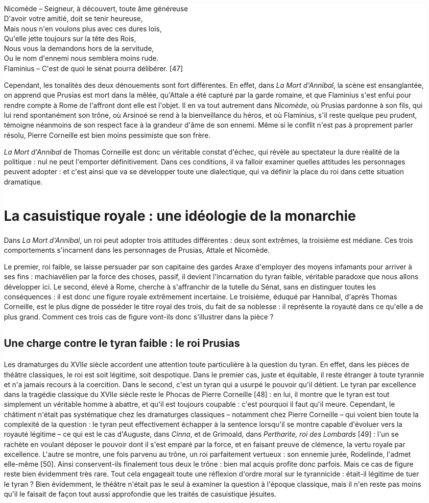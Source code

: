 Nicomède – Seigneur, à découvert, toute âme généreuse  
D'avoir votre amitié, doit se tenir heureuse,  
Mais nous n'en voulons plus avec ces dures lois,  
Qu'elle jette toujours sur la tête des Rois,  
Nous vous la demandons hors de la servitude,  
Ou le nom d'ennemi nous semblera moins rude.  
Flaminius – C'est de quoi le sénat pourra délibérer. [47]  

Cependant, les tonalités des deux dénouements sont fort différentes. En effet, dans *La Mort d'Annibal*, la scène est ensanglantée, on apprend que Prusias est mort dans la mêlée, qu'Attale a été capturé par la garde romaine, et que Flaminius s'est enfui pour rendre compte à Rome de l'affront dont elle est l'objet. Il en va tout autrement dans *Nicomède*, où Prusias pardonne à son fils, qui lui rend spontanément son trône, où Arsinoé se rend à la bienveillance du héros, et où Flaminius, s'il reste quelque peu prudent, témoigne néanmoins de son respect face à la grandeur d'âme de son ennemi. Même si le conflit n'est pas à proprement parler résolu, Pierre Corneille est bien moins pessimiste que son frère.

*La Mort d'Annibal* de Thomas Corneille est donc un véritable constat d'échec, qui révèle au spectateur la dure réalité de la politique : nul ne peut l'emporter définitivement. Dans ces conditions, il va falloir examiner quelles attitudes les personnages peuvent adopter : et c'est ainsi que va se développer toute une dialectique, qui va définir la place du roi dans cette situation dramatique.


# La casuistique royale : une idéologie de la monarchie

Dans *La Mort d'Annibal*, un roi peut adopter trois attitudes différentes : deux sont extrêmes, la troisième est médiane. Ces trois comportements s'incarnent dans les personnages de Prusias, Attale et Nicomède.

Le premier, roi faible, se laisse persuader par son capitaine des gardes Araxe d'employer des moyens infamants pour arriver à ses fins : machiavélien par la force des choses, passif, il devient l'incarnation du tyran faible, véritable paradoxe que nous allons développer ici. Le second, élevé à Rome, cherche à s'affranchir de la tutelle du Sénat, sans en distinguer toutes les conséquences : il est donc une figure royale extrêmement incertaine. Le troisième, éduqué par Hannibal, d'après Thomas Corneille, est le plus digne de posséder le titre royal des trois, du fait de sa noblesse : il représente la royauté dans ce qu'elle a de plus grand. Comment ces trois cas de figure vont-ils donc s'illustrer dans la pièce ?


## Une charge contre le tyran faible : le roi Prusias

Les dramaturges du XVII*e* siècle accordent une attention toute particulière à la question du tyran. En effet, dans les pièces de théâtre classiques, le roi est soit légitime, soit despotique. Dans le premier cas, juste et équitable, il reste étranger à toute tyrannie et n'a jamais recours à la coercition. Dans le second, c'est un tyran qui a usurpé le pouvoir qu'il détient. Le tyran par excellence dans la tragédie classique du XVII*e* siècle reste le Phocas de Pierre Corneille [48] : en lui, il montre que le tyran est tout simplement un véritable homme à abattre, et qu'il est toujours coupable : c'est pourquoi il faut qu'il meure. Cependant, le châtiment n'était pas systématique chez les dramaturges classiques – notamment chez Pierre Corneille – qui voient bien toute la complexité de la question : le tyran peut effectivement échapper à la sentence lorsqu'il se montre capable d'évoluer vers la royauté légitime – ce qui est le cas d'Auguste, dans *Cinna*, et de Grimoald, dans *Pertharite, roi des Lombards* [49] : l'un se rachète en voulant déposer le pouvoir dont il s'est emparé par la force, et en faisant preuve de clémence, la vertu royale par excellence. L'autre se montre, une fois parvenu au trône, un roi parfaitement vertueux : son ennemie jurée, Rodelinde, l'admet elle-même [50]. Ainsi conservent-ils finalement tous deux le trône : bien mal acquis profite donc parfois. Mais ce cas de figure reste bien évidemment très rare. Tout cela engageait toute une réflexion d'ordre moral sur le tyrannicide : était-il légitime de tuer le tyran ? Bien évidemment, le théâtre n'était pas le seul à examiner la question à l'époque classique, mais il n'en reste pas moins qu'il le faisait de façon tout aussi approfondie que les traités de casuistique jésuites.
